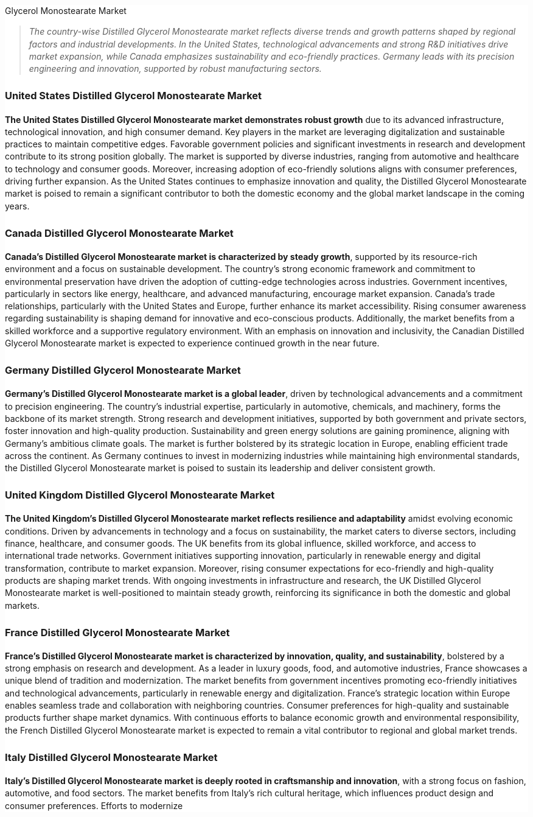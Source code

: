 Glycerol Monostearate Market<br /></span></h1><blockquote><p><em><span class="">The country-wise Distilled Glycerol Monostearate market reflects diverse trends and growth patterns shaped by regional factors and industrial developments. In the United States, technological advancements and strong R&amp;D initiatives drive market expansion, while Canada emphasizes sustainability and eco-friendly practices. Germany leads with its precision engineering and innovation, supported by robust manufacturing sectors.</span></em></p></blockquote><h3><strong>United States Distilled Glycerol Monostearate Market</strong></h3><p><strong>The United States Distilled Glycerol Monostearate market demonstrates robust growth</strong> due to its advanced infrastructure, technological innovation, and high consumer demand. Key players in the market are leveraging digitalization and sustainable practices to maintain competitive edges. Favorable government policies and significant investments in research and development contribute to its strong position globally. The market is supported by diverse industries, ranging from automotive and healthcare to technology and consumer goods. Moreover, increasing adoption of eco-friendly solutions aligns with consumer preferences, driving further expansion. As the United States continues to emphasize innovation and quality, the Distilled Glycerol Monostearate market is poised to remain a significant contributor to both the domestic economy and the global market landscape in the coming years.</p><h3><strong>Canada Distilled Glycerol Monostearate Market</strong></h3><p><strong>Canada&rsquo;s Distilled Glycerol Monostearate market is characterized by steady growth</strong>, supported by its resource-rich environment and a focus on sustainable development. The country&rsquo;s strong economic framework and commitment to environmental preservation have driven the adoption of cutting-edge technologies across industries. Government incentives, particularly in sectors like energy, healthcare, and advanced manufacturing, encourage market expansion. Canada&rsquo;s trade relationships, particularly with the United States and Europe, further enhance its market accessibility. Rising consumer awareness regarding sustainability is shaping demand for innovative and eco-conscious products. Additionally, the market benefits from a skilled workforce and a supportive regulatory environment. With an emphasis on innovation and inclusivity, the Canadian Distilled Glycerol Monostearate market is expected to experience continued growth in the near future.</p><h3><strong>Germany Distilled Glycerol Monostearate Market</strong></h3><p><strong>Germany&rsquo;s Distilled Glycerol Monostearate market is a global leader</strong>, driven by technological advancements and a commitment to precision engineering. The country&rsquo;s industrial expertise, particularly in automotive, chemicals, and machinery, forms the backbone of its market strength. Strong research and development initiatives, supported by both government and private sectors, foster innovation and high-quality production. Sustainability and green energy solutions are gaining prominence, aligning with Germany&rsquo;s ambitious climate goals. The market is further bolstered by its strategic location in Europe, enabling efficient trade across the continent. As Germany continues to invest in modernizing industries while maintaining high environmental standards, the Distilled Glycerol Monostearate market is poised to sustain its leadership and deliver consistent growth.</p><h3><strong>United Kingdom Distilled Glycerol Monostearate Market</strong></h3><p><strong>The United Kingdom&rsquo;s Distilled Glycerol Monostearate market reflects resilience and adaptability</strong> amidst evolving economic conditions. Driven by advancements in technology and a focus on sustainability, the market caters to diverse sectors, including finance, healthcare, and consumer goods. The UK benefits from its global influence, skilled workforce, and access to international trade networks. Government initiatives supporting innovation, particularly in renewable energy and digital transformation, contribute to market expansion. Moreover, rising consumer expectations for eco-friendly and high-quality products are shaping market trends. With ongoing investments in infrastructure and research, the UK Distilled Glycerol Monostearate market is well-positioned to maintain steady growth, reinforcing its significance in both the domestic and global markets.</p><h3><strong>France Distilled Glycerol Monostearate Market</strong></h3><p><strong>France&rsquo;s Distilled Glycerol Monostearate market is characterized by innovation, quality, and sustainability</strong>, bolstered by a strong emphasis on research and development. As a leader in luxury goods, food, and automotive industries, France showcases a unique blend of tradition and modernization. The market benefits from government incentives promoting eco-friendly initiatives and technological advancements, particularly in renewable energy and digitalization. France&rsquo;s strategic location within Europe enables seamless trade and collaboration with neighboring countries. Consumer preferences for high-quality and sustainable products further shape market dynamics. With continuous efforts to balance economic growth and environmental responsibility, the French Distilled Glycerol Monostearate market is expected to remain a vital contributor to regional and global market trends.</p><h3><strong>Italy Distilled Glycerol Monostearate Market</strong></h3><p><strong>Italy&rsquo;s Distilled Glycerol Monostearate market is deeply rooted in craftsmanship and innovation</strong>, with a strong focus on fashion, automotive, and food sectors. The market benefits from Italy&rsquo;s rich cultural heritage, which influences product design and consumer preferences. Efforts to modernize
